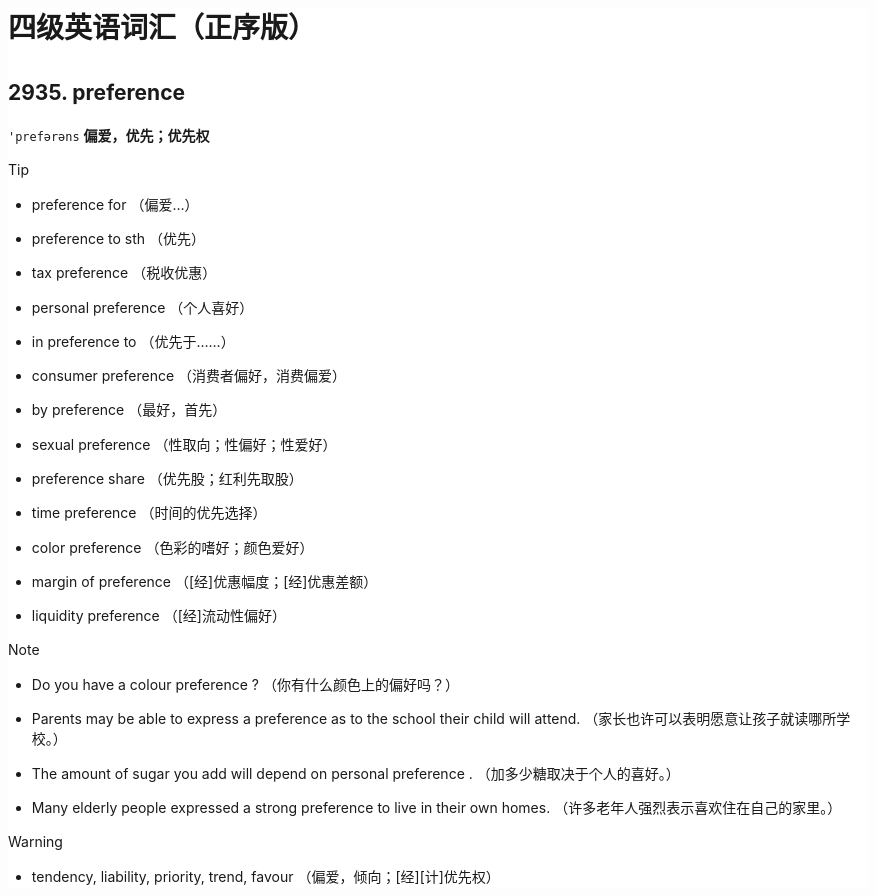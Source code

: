 # 四级英语词汇（正序版）

## 2935. preference

`'prefərəns`  **偏爱，优先；优先权**

> [!TIP]
>
> - preference for （偏爱…）
>
> - preference to sth （优先）
>
> - tax preference （税收优惠）
>
> - personal preference （个人喜好）
>
> - in preference to （优先于……）
>
> - consumer preference （消费者偏好，消费偏爱）
>
> - by preference （最好，首先）
>
> - sexual preference （性取向；性偏好；性爱好）
>
> - preference share （优先股；红利先取股）
>
> - time preference （时间的优先选择）
>
> - color preference （色彩的嗜好；颜色爱好）
>
> - margin of preference （[经]优惠幅度；[经]优惠差额）
>
> - liquidity preference （[经]流动性偏好）
>

> [!NOTE]
>
> - Do you have a colour preference ? （你有什么颜色上的偏好吗？）
>
> - Parents may be able to express a preference as to the school their child will attend. （家长也许可以表明愿意让孩子就读哪所学校。）
>
> - The amount of sugar you add will depend on personal preference . （加多少糖取决于个人的喜好。）
>
> - Many elderly people expressed a strong preference to live in their own homes. （许多老年人强烈表示喜欢住在自己的家里。）
>

> [!WARNING]
>
> - tendency, liability, priority, trend, favour （偏爱，倾向；[经][计]优先权）
>
